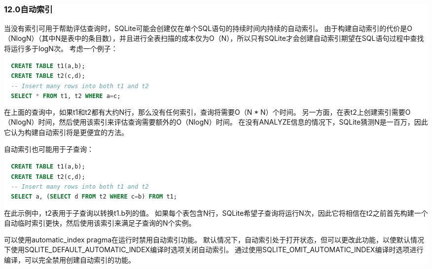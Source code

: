 ### 12.0自动索引
当没有索引可用于帮助评估查询时，SQLite可能会创建仅在单个SQL语句的持续时间内持续的自动索引。 由于构建自动索引的代价是O（NlogN）（其中N是表中的条目数），并且进行全表扫描的成本仅为O（N），所以只有SQLite才会创建自动索引期望在SQL语句过程中查找将运行多于logN次。 考虑一个例子：
```sql
  CREATE TABLE t1(a,b);
  CREATE TABLE t2(c,d);
  -- Insert many rows into both t1 and t2
  SELECT * FROM t1, t2 WHERE a=c;
```
在上面的查询中，如果t1和t2都有大约N行，那么没有任何索引，查询将需要O（N * N）个时间。 另一方面，在表t2上创建索引需要O（NlogN）时间，然后使用该索引来评估查询需要额外的O（NlogN）时间。 在没有ANALYZE信息的情况下，SQLite猜测N是一百万，因此它认为构建自动索引将是更便宜的方法。

自动索引也可能用于子查询：
```sql
  CREATE TABLE t1(a,b);
  CREATE TABLE t2(c,d);
  -- Insert many rows into both t1 and t2
  SELECT a, (SELECT d FROM t2 WHERE c=b) FROM t1;
```
在此示例中，t2表用于子查询以转换t1.b列的值。 如果每个表包含N行，SQLite希望子查询将运行N次，因此它将相信在t2之前首先构建一个自动临时索引更快，然后使用该索引来满足子查询的N个实例。

可以使用automatic_index pragma在运行时禁用自动索引功能。 默认情况下，自动索引处于打开状态，但可以更改此功能，以使默认情况下使用SQLITE_DEFAULT_AUTOMATIC_INDEX编译时选项关闭自动索引。 通过使用SQLITE_OMIT_AUTOMATIC_INDEX编译时选项进行编译，可以完全禁用创建自动索引的功能。

  [1]: http://www.sqlite.org/queryplanner-ng.html#fossilcasestudy
  [2]: http://www.sqlite.org/queryplanner-ng.html#howtofix
